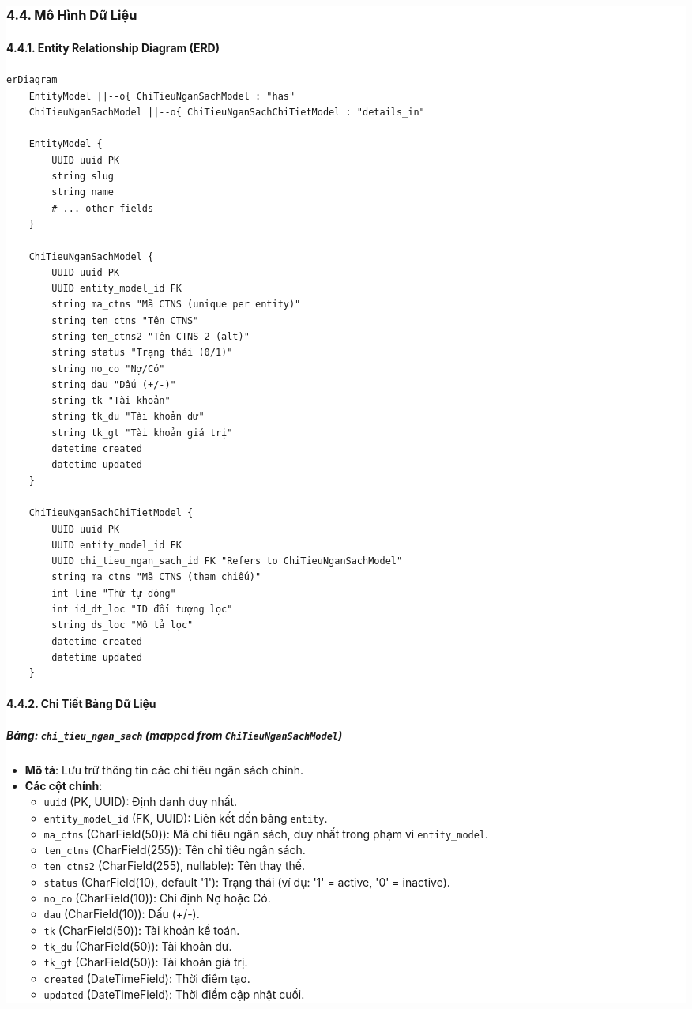 ### 4.4. Mô Hình Dữ Liệu

#### 4.4.1. Entity Relationship Diagram (ERD)

```mermaid
erDiagram
    EntityModel ||--o{ ChiTieuNganSachModel : "has"
    ChiTieuNganSachModel ||--o{ ChiTieuNganSachChiTietModel : "details_in"

    EntityModel {
        UUID uuid PK
        string slug
        string name
        # ... other fields
    }

    ChiTieuNganSachModel {
        UUID uuid PK
        UUID entity_model_id FK
        string ma_ctns "Mã CTNS (unique per entity)"
        string ten_ctns "Tên CTNS"
        string ten_ctns2 "Tên CTNS 2 (alt)"
        string status "Trạng thái (0/1)"
        string no_co "Nợ/Có"
        string dau "Dấu (+/-)"
        string tk "Tài khoản"
        string tk_du "Tài khoản dư"
        string tk_gt "Tài khoản giá trị"
        datetime created
        datetime updated
    }

    ChiTieuNganSachChiTietModel {
        UUID uuid PK
        UUID entity_model_id FK
        UUID chi_tieu_ngan_sach_id FK "Refers to ChiTieuNganSachModel"
        string ma_ctns "Mã CTNS (tham chiếu)"
        int line "Thứ tự dòng"
        int id_dt_loc "ID đối tượng lọc"
        string ds_loc "Mô tả lọc"
        datetime created
        datetime updated
    }
```

#### 4.4.2. Chi Tiết Bảng Dữ Liệu

##### Bảng: `chi_tieu_ngan_sach` (mapped from `ChiTieuNganSachModel`)
- **Mô tả**: Lưu trữ thông tin các chỉ tiêu ngân sách chính.
- **Các cột chính**:
  - `uuid` (PK, UUID): Định danh duy nhất.
  - `entity_model_id` (FK, UUID): Liên kết đến bảng `entity`.
  - `ma_ctns` (CharField(50)): Mã chỉ tiêu ngân sách, duy nhất trong phạm vi `entity_model`.
  - `ten_ctns` (CharField(255)): Tên chỉ tiêu ngân sách.
  - `ten_ctns2` (CharField(255), nullable): Tên thay thế.
  - `status` (CharField(10), default '1'): Trạng thái (ví dụ: '1' = active, '0' = inactive).
  - `no_co` (CharField(10)): Chỉ định Nợ hoặc Có.
  - `dau` (CharField(10)): Dấu (+/-).
  - `tk` (CharField(50)): Tài khoản kế toán.
  - `tk_du` (CharField(50)): Tài khoản dư.
  - `tk_gt` (CharField(50)): Tài khoản giá trị.
  - `created` (DateTimeField): Thời điểm tạo.
  - `updated` (DateTimeField): Thời điểm cập nhật cuối.